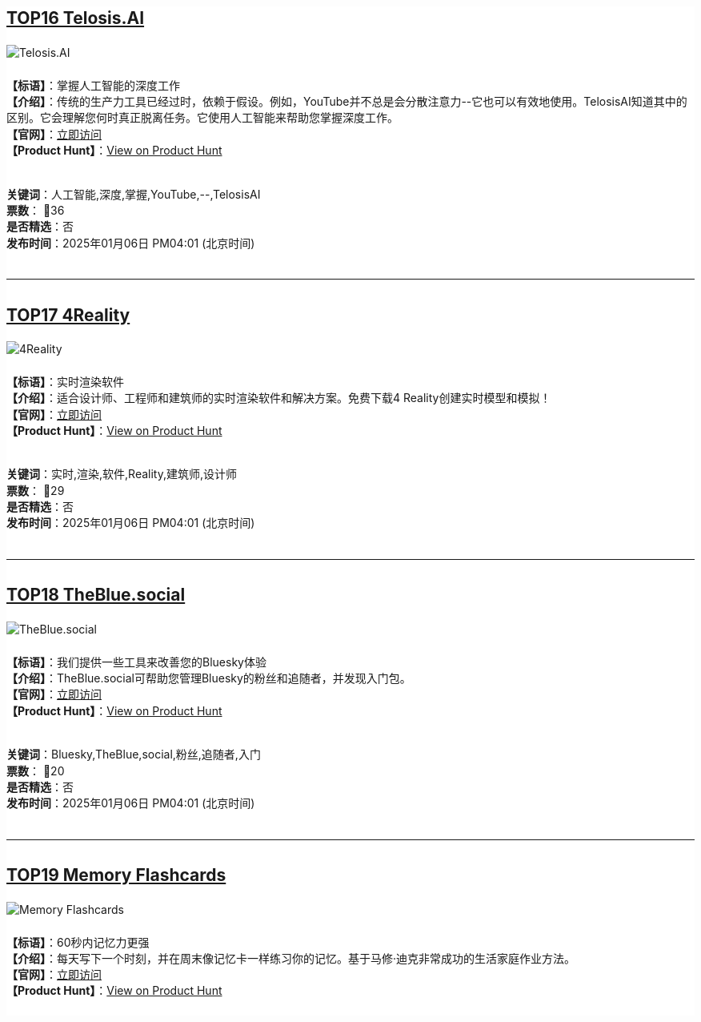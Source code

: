 ## [TOP16    Telosis.AI](https://www.producthunt.com/posts/telosis-ai)
![Telosis.AI](https://ph-files.imgix.net/1a4f6f3b-9048-489f-88df-143f025ab668.png?auto=format&fit=crop&frame=1&h=512&w=1024)<br /><br />
**【标语】**：掌握人工智能的深度工作<br />
**【介绍】**：传统的生产力工具已经过时，依赖于假设。例如，YouTube并不总是会分散注意力--它也可以有效地使用。TelosisAI知道其中的区别。它会理解您何时真正脱离任务。它使用人工智能来帮助您掌握深度工作。<br />
**【官网】**：[立即访问](https://www.producthunt.com/r/X2AQFUDVWG2AE6)<br />
**【Product Hunt】**：[View on Product Hunt](https://www.producthunt.com/posts/telosis-ai)<br /><br />

**关键词**：人工智能,深度,掌握,YouTube,--,TelosisAI<br />
**票数**： 🔺36<br />
**是否精选**：否<br />
**发布时间**：2025年01月06日 PM04:01 (北京时间)<br /><br />

---

## [TOP17    4Reality](https://www.producthunt.com/posts/4reality)
![4Reality](https://ph-files.imgix.net/f9df6b98-bf46-46d2-85cb-bf75cbb27280.jpeg?auto=format&fit=crop&frame=1&h=512&w=1024)<br /><br />
**【标语】**：实时渲染软件<br />
**【介绍】**：适合设计师、工程师和建筑师的实时渲染软件和解决方案。免费下载4 Reality创建实时模型和模拟！<br />
**【官网】**：[立即访问](https://www.producthunt.com/r/3BKW5TKW4YCLJO)<br />
**【Product Hunt】**：[View on Product Hunt](https://www.producthunt.com/posts/4reality)<br /><br />

**关键词**：实时,渲染,软件,Reality,建筑师,设计师<br />
**票数**： 🔺29<br />
**是否精选**：否<br />
**发布时间**：2025年01月06日 PM04:01 (北京时间)<br /><br />

---

## [TOP18    TheBlue.social](https://www.producthunt.com/posts/theblue-social)
![TheBlue.social](https://ph-files.imgix.net/cbf01604-2d6a-4b07-b035-64f85bd40a5c.png?auto=format&fit=crop&frame=1&h=512&w=1024)<br /><br />
**【标语】**：我们提供一些工具来改善您的Bluesky体验<br />
**【介绍】**：TheBlue.social可帮助您管理Bluesky的粉丝和追随者，并发现入门包。<br />
**【官网】**：[立即访问](https://www.producthunt.com/r/F44OHPV552BOME)<br />
**【Product Hunt】**：[View on Product Hunt](https://www.producthunt.com/posts/theblue-social)<br /><br />

**关键词**：Bluesky,TheBlue,social,粉丝,追随者,入门<br />
**票数**： 🔺20<br />
**是否精选**：否<br />
**发布时间**：2025年01月06日 PM04:01 (北京时间)<br /><br />

---

## [TOP19    Memory Flashcards](https://www.producthunt.com/posts/memory-flashcards-2)
![Memory Flashcards](https://ph-files.imgix.net/bac6a1a9-484e-45b0-8fee-0f3a58672fb6.png?auto=format&fit=crop&frame=1&h=512&w=1024)<br /><br />
**【标语】**：60秒内记忆力更强<br />
**【介绍】**：每天写下一个时刻，并在周末像记忆卡一样练习你的记忆。基于马修·迪克非常成功的生活家庭作业方法。<br />
**【官网】**：[立即访问](https://www.producthunt.com/r/CQV5BDLDQRIFDO)<br />
**【Product Hunt】**：[View on Product Hunt](https://www.producthunt.com/posts/memory-flashcards-2)<br /><br />
